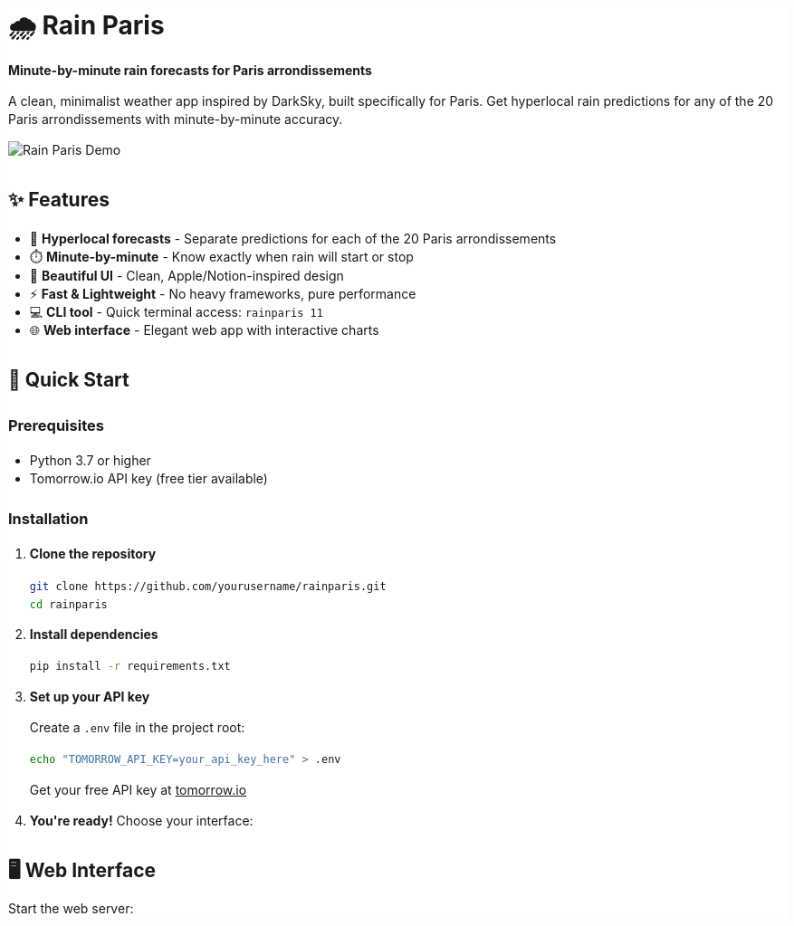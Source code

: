 # 🌧️ Rain Paris

**Minute-by-minute rain forecasts for Paris arrondissements**

A clean, minimalist weather app inspired by DarkSky, built specifically for Paris. Get hyperlocal rain predictions for any of the 20 Paris arrondissements with minute-by-minute accuracy.

![Rain Paris Demo](https://via.placeholder.com/800x400/667eea/ffffff?text=Rain+Paris)

## ✨ Features

- 🎯 **Hyperlocal forecasts** - Separate predictions for each of the 20 Paris arrondissements
- ⏱️ **Minute-by-minute** - Know exactly when rain will start or stop
- 🎨 **Beautiful UI** - Clean, Apple/Notion-inspired design
- ⚡ **Fast & Lightweight** - No heavy frameworks, pure performance
- 💻 **CLI tool** - Quick terminal access: `rainparis 11`
- 🌐 **Web interface** - Elegant web app with interactive charts

## 🚀 Quick Start

### Prerequisites

- Python 3.7 or higher
- Tomorrow.io API key (free tier available)

### Installation

1. **Clone the repository**
   ```bash
   git clone https://github.com/yourusername/rainparis.git
   cd rainparis
   ```

2. **Install dependencies**
   ```bash
   pip install -r requirements.txt
   ```

3. **Set up your API key**

   Create a `.env` file in the project root:
   ```bash
   echo "TOMORROW_API_KEY=your_api_key_here" > .env
   ```

   Get your free API key at [tomorrow.io](https://www.tomorrow.io/)

4. **You're ready!** Choose your interface:

## 🖥️ Web Interface

Start the web server:

